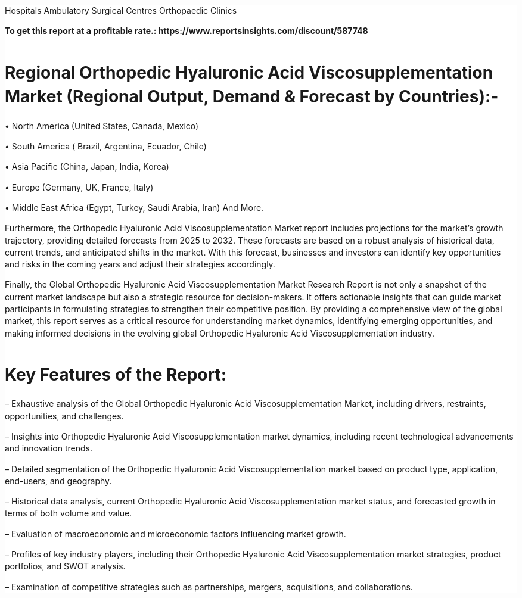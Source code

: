 Hospitals
    Ambulatory Surgical Centres
    Orthopaedic Clinics

<strong>To get this report at a profitable rate.: <a href=https://www.reportsinsights.com/discount/587748>https://www.reportsinsights.com/discount/587748</a></strong>

# <strong>Regional Orthopedic Hyaluronic Acid Viscosupplementation Market (Regional Output, Demand &amp; Forecast by Countries):-</strong>

• North America (United States, Canada, Mexico)

• South America ( Brazil, Argentina, Ecuador, Chile)

• Asia Pacific (China, Japan, India, Korea)

• Europe (Germany, UK, France, Italy)

• Middle East Africa (Egypt, Turkey, Saudi Arabia, Iran) And More.

Furthermore, the Orthopedic Hyaluronic Acid Viscosupplementation Market report includes projections for the market’s growth trajectory, providing detailed forecasts from 2025 to 2032. These forecasts are based on a robust analysis of historical data, current trends, and anticipated shifts in the market. With this forecast, businesses and investors can identify key opportunities and risks in the coming years and adjust their strategies accordingly.

Finally, the Global Orthopedic Hyaluronic Acid Viscosupplementation Market Research Report is not only a snapshot of the current market landscape but also a strategic resource for decision-makers. It offers actionable insights that can guide market participants in formulating strategies to strengthen their competitive position. By providing a comprehensive view of the global market, this report serves as a critical resource for understanding market dynamics, identifying emerging opportunities, and making informed decisions in the evolving global Orthopedic Hyaluronic Acid Viscosupplementation industry.

# <strong>Key Features of the Report:</strong>

– Exhaustive analysis of the Global Orthopedic Hyaluronic Acid Viscosupplementation Market, including drivers, restraints, opportunities, and challenges.

– Insights into Orthopedic Hyaluronic Acid Viscosupplementation market dynamics, including recent technological advancements and innovation trends.

– Detailed segmentation of the Orthopedic Hyaluronic Acid Viscosupplementation market based on product type, application, end-users, and geography.

– Historical data analysis, current Orthopedic Hyaluronic Acid Viscosupplementation market status, and forecasted growth in terms of both volume and value.

– Evaluation of macroeconomic and microeconomic factors influencing market growth.

– Profiles of key industry players, including their Orthopedic Hyaluronic Acid Viscosupplementation market strategies, product portfolios, and SWOT analysis.

– Examination of competitive strategies such as partnerships, mergers, acquisitions, and collaborations.
